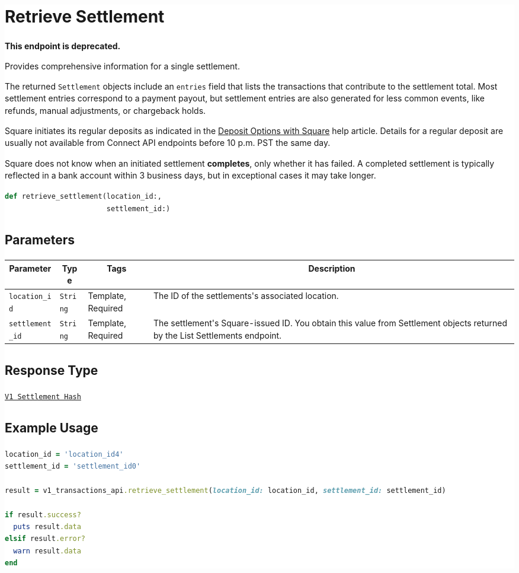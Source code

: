 
# Retrieve Settlement

**This endpoint is deprecated.**

Provides comprehensive information for a single settlement.

The returned `Settlement` objects include an `entries` field that lists
the transactions that contribute to the settlement total. Most
settlement entries correspond to a payment payout, but settlement
entries are also generated for less common events, like refunds, manual
adjustments, or chargeback holds.

Square initiates its regular deposits as indicated in the
[Deposit Options with Square](https://squareup.com/help/us/en/article/3807)
help article. Details for a regular deposit are usually not available
from Connect API endpoints before 10 p.m. PST the same day.

Square does not know when an initiated settlement **completes**, only
whether it has failed. A completed settlement is typically reflected in
a bank account within 3 business days, but in exceptional cases it may
take longer.

```ruby
def retrieve_settlement(location_id:,
                        settlement_id:)
```

## Parameters

| Parameter | Type | Tags | Description |
|  --- | --- | --- | --- |
| `location_id` | `String` | Template, Required | The ID of the settlements's associated location. |
| `settlement_id` | `String` | Template, Required | The settlement's Square-issued ID. You obtain this value from Settlement objects returned by the List Settlements endpoint. |

## Response Type

[`V1 Settlement Hash`](/doc/models/v1-settlement.md)

## Example Usage

```ruby
location_id = 'location_id4'
settlement_id = 'settlement_id0'

result = v1_transactions_api.retrieve_settlement(location_id: location_id, settlement_id: settlement_id)

if result.success?
  puts result.data
elsif result.error?
  warn result.data
end
```

